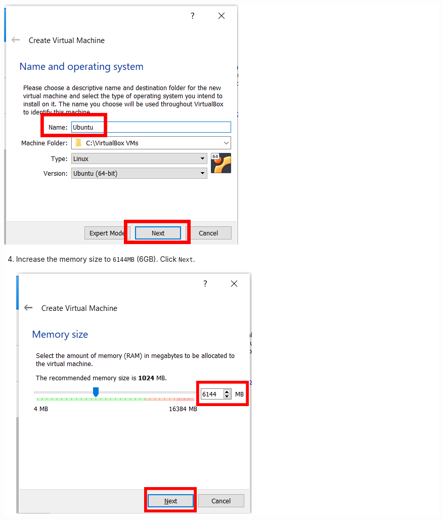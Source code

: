    ![vm name](media/vm_name.png)

4. Increase the memory size to `6144MB` (6GB). Click `Next`.

   ![ram size](media/ram.png)
